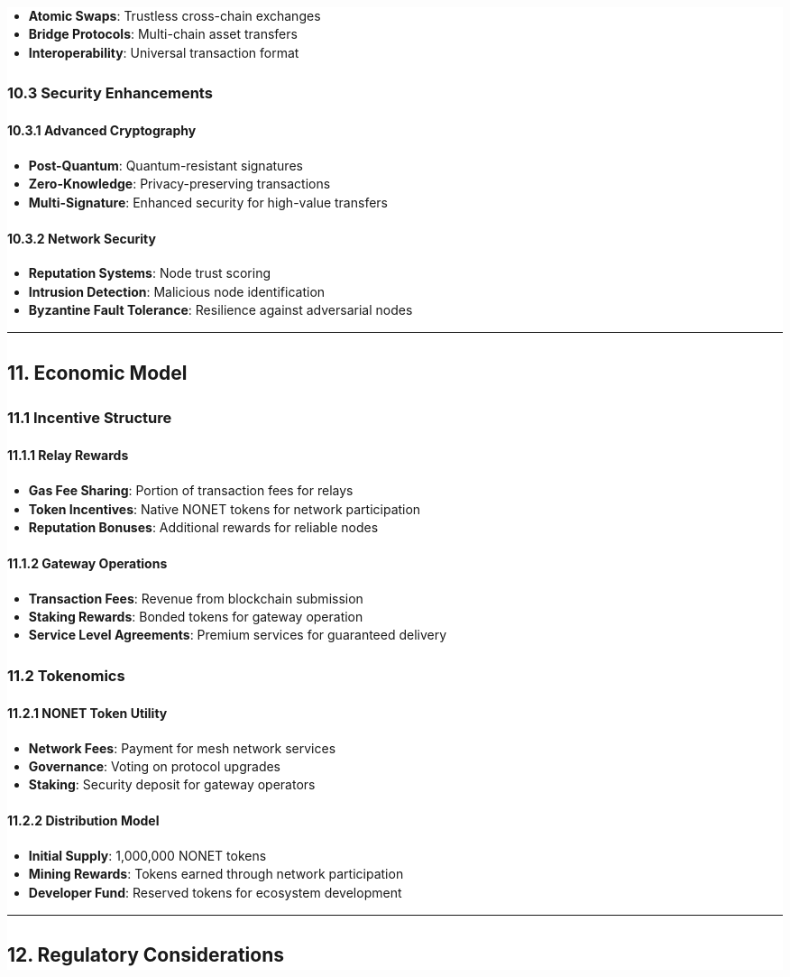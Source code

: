 - **Atomic Swaps**: Trustless cross-chain exchanges
- **Bridge Protocols**: Multi-chain asset transfers
- **Interoperability**: Universal transaction format

### 10.3 Security Enhancements

#### 10.3.1 Advanced Cryptography

- **Post-Quantum**: Quantum-resistant signatures
- **Zero-Knowledge**: Privacy-preserving transactions
- **Multi-Signature**: Enhanced security for high-value transfers

#### 10.3.2 Network Security

- **Reputation Systems**: Node trust scoring
- **Intrusion Detection**: Malicious node identification
- **Byzantine Fault Tolerance**: Resilience against adversarial nodes

---

## 11. Economic Model

### 11.1 Incentive Structure

#### 11.1.1 Relay Rewards

- **Gas Fee Sharing**: Portion of transaction fees for relays
- **Token Incentives**: Native NONET tokens for network participation
- **Reputation Bonuses**: Additional rewards for reliable nodes

#### 11.1.2 Gateway Operations

- **Transaction Fees**: Revenue from blockchain submission
- **Staking Rewards**: Bonded tokens for gateway operation
- **Service Level Agreements**: Premium services for guaranteed delivery

### 11.2 Tokenomics

#### 11.2.1 NONET Token Utility

- **Network Fees**: Payment for mesh network services
- **Governance**: Voting on protocol upgrades
- **Staking**: Security deposit for gateway operators

#### 11.2.2 Distribution Model

- **Initial Supply**: 1,000,000 NONET tokens
- **Mining Rewards**: Tokens earned through network participation
- **Developer Fund**: Reserved tokens for ecosystem development

---

## 12. Regulatory Considerations
